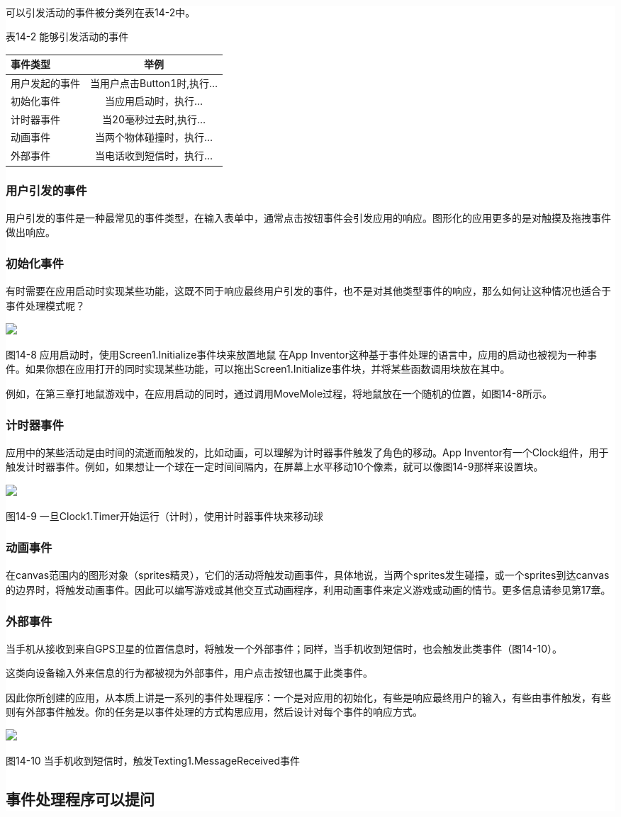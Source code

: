 可以引发活动的事件被分类列在表14-2中。

表14-2 能够引发活动的事件

|事件类型|	举例|
|:--|:--:|
|用户发起的事件|	当用户点击Button1时,执行…|
|初始化事件|	当应用启动时，执行…|
|计时器事件|	当20毫秒过去时,执行…|
|动画事件|	当两个物体碰撞时，执行…|
|外部事件|	当电话收到短信时，执行…|
### 用户引发的事件

用户引发的事件是一种最常见的事件类型，在输入表单中，通常点击按钮事件会引发应用的响应。图形化的应用更多的是对触摸及拖拽事件做出响应。

### 初始化事件

有时需要在应用启动时实现某些功能，这既不同于响应最终用户引发的事件，也不是对其他类型事件的响应，那么如何让这种情况也适合于事件处理模式呢？

![](./images/8-8.png)

图14-8 应用启动时，使用Screen1.Initialize事件块来放置地鼠
在App Inventor这种基于事件处理的语言中，应用的启动也被视为一种事件。如果你想在应用打开的同时实现某些功能，可以拖出Screen1.Initialize事件块，并将某些函数调用块放在其中。

例如，在第三章打地鼠游戏中，在应用启动的同时，通过调用MoveMole过程，将地鼠放在一个随机的位置，如图14-8所示。

### 计时器事件

应用中的某些活动是由时间的流逝而触发的，比如动画，可以理解为计时器事件触发了角色的移动。App Inventor有一个Clock组件，用于触发计时器事件。例如，如果想让一个球在一定时间间隔内，在屏幕上水平移动10个像素，就可以像图14-9那样来设置块。

![](./images/9-8.png)

图14-9 一旦Clock1.Timer开始运行（计时），使用计时器事件块来移动球
### 动画事件

在canvas范围内的图形对象（sprites精灵），它们的活动将触发动画事件，具体地说，当两个sprites发生碰撞，或一个sprites到达canvas的边界时，将触发动画事件。因此可以编写游戏或其他交互式动画程序，利用动画事件来定义游戏或动画的情节。更多信息请参见第17章。

### 外部事件

当手机从接收到来自GPS卫星的位置信息时，将触发一个外部事件；同样，当手机收到短信时，也会触发此类事件（图14-10）。

这类向设备输入外来信息的行为都被视为外部事件，用户点击按钮也属于此类事件。

因此你所创建的应用，从本质上讲是一系列的事件处理程序：一个是对应用的初始化，有些是响应最终用户的输入，有些由事件触发，有些则有外部事件触发。你的任务是以事件处理的方式构思应用，然后设计对每个事件的响应方式。

![](./images/10-8.png)

图14-10 当手机收到短信时，触发Texting1.MessageReceived事件
## 事件处理程序可以提问

